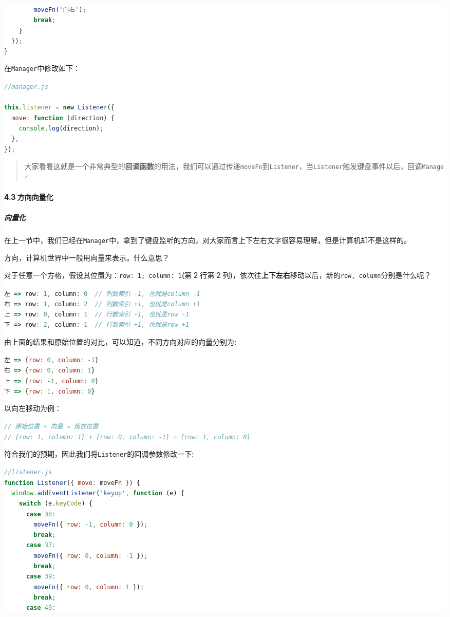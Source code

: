 ```js
        moveFn('向右');
        break;
    }
  });
}
```

在`Manager`中修改如下：

```js
//manager.js

this.listener = new Listener({
  move: function (direction) {
    console.log(direction);
  },
});
```

> 大家看看这就是一个非常典型的**回调函数**的用法，我们可以通过传递`moveFn`到`Listener`，当`Listener`触发键盘事件以后，回调`Manager`

#### 4.3 方向向量化

##### 向量化

在上一节中，我们已经在`Manager`中，拿到了键盘监听的方向，对大家而言上下左右文字很容易理解，但是计算机却不是这样的。

方向，计算机世界中一般用向量来表示。什么意思？

对于任意一个方格，假设其位置为：`row: 1; column: 1`(第 2 行第 2 列)，依次往**上下左右**移动以后，新的`row, column`分别是什么呢？

```js
左 => row: 1, column: 0  // 列数索引 -1, 也就是column -1
右 => row: 1, column: 2  // 列数索引 +1, 也就是column +1
上 => row: 0, column: 1  // 行数索引 -1, 也就是row -1
下 => row: 2, column: 1  // 行数索引 +1, 也就是row +1
```

由上面的结果和原始位置的对比，可以知道，不同方向对应的向量分别为:

```js
左 => {row: 0, column: -1}
右 => {row: 0, column: 1}
上 => {row: -1, column: 0}
下 => {row: 1, column: 0}
```

以向左移动为例：

```js
// 原始位置 + 向量 = 现在位置
// {row: 1, column: 1} + {row: 0, column: -1} = {row: 1, column: 0}
```

符合我们的预期，因此我们将`Listener`的回调参数修改一下:

```js
//listener.js
function Listener({ move: moveFn }) {
  window.addEventListener('keyup', function (e) {
    switch (e.keyCode) {
      case 38:
        moveFn({ row: -1, column: 0 });
        break;
      case 37:
        moveFn({ row: 0, column: -1 });
        break;
      case 39:
        moveFn({ row: 0, column: 1 });
        break;
      case 40:
```